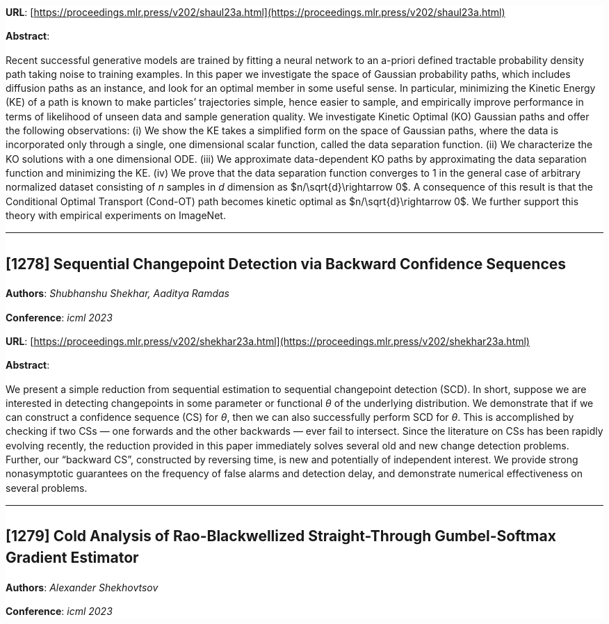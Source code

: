 **URL**: [https://proceedings.mlr.press/v202/shaul23a.html](https://proceedings.mlr.press/v202/shaul23a.html)

**Abstract**:

Recent successful generative models are trained by fitting a neural network to an a-priori defined tractable probability density path taking noise to training examples. In this paper we investigate the space of Gaussian probability paths, which includes diffusion paths as an instance, and look for an optimal member in some useful sense. In particular, minimizing the Kinetic Energy (KE) of a path is known to make particles’ trajectories simple, hence easier to sample, and empirically improve performance in terms of likelihood of unseen data and sample generation quality. We investigate Kinetic Optimal (KO) Gaussian paths and offer the following observations: (i) We show the KE takes a simplified form on the space of Gaussian paths, where the data is incorporated only through a single, one dimensional scalar function, called the data separation function. (ii) We characterize the KO solutions with a one dimensional ODE. (iii) We approximate data-dependent KO paths by approximating the data separation function and minimizing the KE. (iv) We prove that the data separation function converges to $1$ in the general case of arbitrary normalized dataset consisting of $n$ samples in $d$ dimension as $n/\sqrt{d}\rightarrow 0$. A consequence of this result is that the Conditional Optimal Transport (Cond-OT) path becomes kinetic optimal as $n/\sqrt{d}\rightarrow 0$. We further support this theory with empirical experiments on ImageNet.

----

## [1278] Sequential Changepoint Detection via Backward Confidence Sequences

**Authors**: *Shubhanshu Shekhar, Aaditya Ramdas*

**Conference**: *icml 2023*

**URL**: [https://proceedings.mlr.press/v202/shekhar23a.html](https://proceedings.mlr.press/v202/shekhar23a.html)

**Abstract**:

We present a simple reduction from sequential estimation to sequential changepoint detection (SCD). In short, suppose we are interested in detecting changepoints in some parameter or functional $\theta$ of the underlying distribution. We demonstrate that if we can construct a confidence sequence (CS) for $\theta$, then we can also successfully perform SCD for $\theta$. This is accomplished by checking if two CSs — one forwards and the other backwards — ever fail to intersect. Since the literature on CSs has been rapidly evolving recently, the reduction provided in this paper immediately solves several old and new change detection problems. Further, our “backward CS”, constructed by reversing time, is new and potentially of independent interest. We provide strong nonasymptotic guarantees on the frequency of false alarms and detection delay, and demonstrate numerical effectiveness on several problems.

----

## [1279] Cold Analysis of Rao-Blackwellized Straight-Through Gumbel-Softmax Gradient Estimator

**Authors**: *Alexander Shekhovtsov*

**Conference**: *icml 2023*
